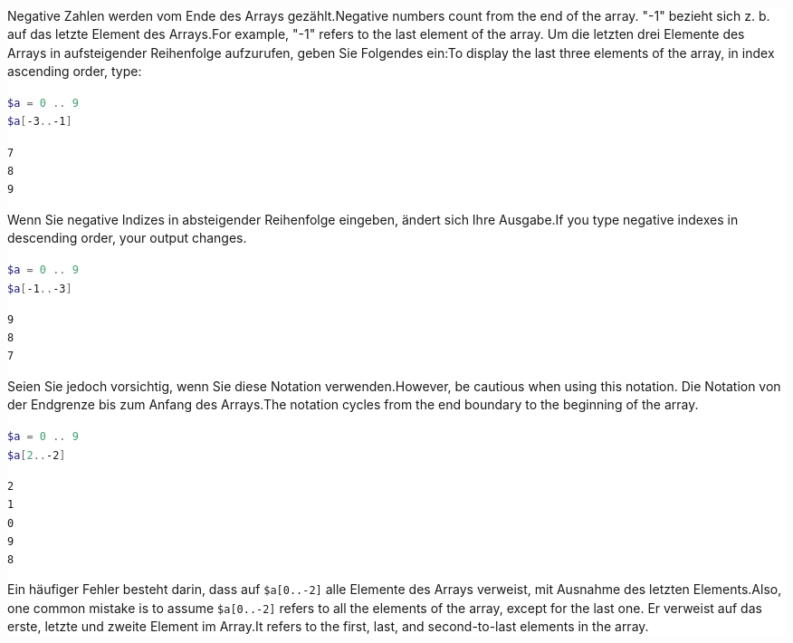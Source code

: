 <span data-ttu-id="2948a-150">Negative Zahlen werden vom Ende des Arrays gezählt.</span><span class="sxs-lookup"><span data-stu-id="2948a-150">Negative numbers count from the end of the array.</span></span> <span data-ttu-id="2948a-151">"-1" bezieht sich z. b. auf das letzte Element des Arrays.</span><span class="sxs-lookup"><span data-stu-id="2948a-151">For example, "-1" refers to the last element of the array.</span></span> <span data-ttu-id="2948a-152">Um die letzten drei Elemente des Arrays in aufsteigender Reihenfolge aufzurufen, geben Sie Folgendes ein:</span><span class="sxs-lookup"><span data-stu-id="2948a-152">To display the last three elements of the array, in index ascending order, type:</span></span>

```powershell
$a = 0 .. 9
$a[-3..-1]
```

```Output
7
8
9
```

<span data-ttu-id="2948a-153">Wenn Sie negative Indizes in absteigender Reihenfolge eingeben, ändert sich Ihre Ausgabe.</span><span class="sxs-lookup"><span data-stu-id="2948a-153">If you type negative indexes in descending order, your output changes.</span></span>

```powershell
$a = 0 .. 9
$a[-1..-3]
```

```Output
9
8
7
```

<span data-ttu-id="2948a-154">Seien Sie jedoch vorsichtig, wenn Sie diese Notation verwenden.</span><span class="sxs-lookup"><span data-stu-id="2948a-154">However, be cautious when using this notation.</span></span> <span data-ttu-id="2948a-155">Die Notation von der Endgrenze bis zum Anfang des Arrays.</span><span class="sxs-lookup"><span data-stu-id="2948a-155">The notation cycles from the end boundary to the beginning of the array.</span></span>

```powershell
$a = 0 .. 9
$a[2..-2]
```

```Output
2
1
0
9
8
```

<span data-ttu-id="2948a-156">Ein häufiger Fehler besteht darin, dass auf `$a[0..-2]` alle Elemente des Arrays verweist, mit Ausnahme des letzten Elements.</span><span class="sxs-lookup"><span data-stu-id="2948a-156">Also, one common mistake is to assume `$a[0..-2]` refers to all the elements of the array, except for the last one.</span></span> <span data-ttu-id="2948a-157">Er verweist auf das erste, letzte und zweite Element im Array.</span><span class="sxs-lookup"><span data-stu-id="2948a-157">It refers to the first, last, and second-to-last elements in the array.</span></span>
